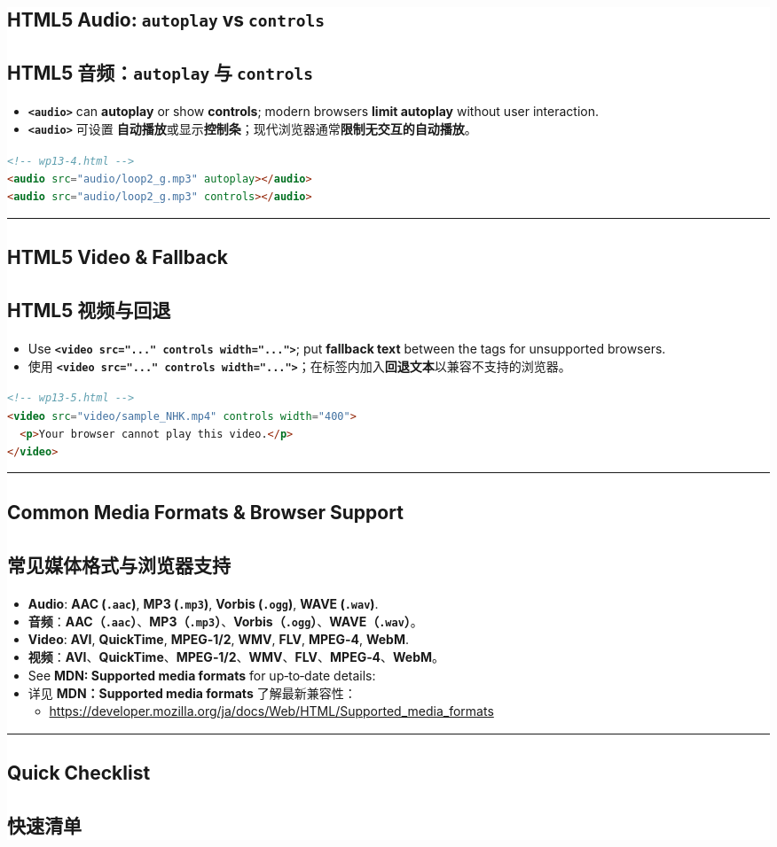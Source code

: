 
## HTML5 Audio: `autoplay` vs `controls`  
## HTML5 音频：`autoplay` 与 `controls`

- **`<audio>`** can **autoplay** or show **controls**; modern browsers **limit autoplay** without user interaction.  
- **`<audio>`** 可设置 **自动播放**或显示**控制条**；现代浏览器通常**限制无交互的自动播放**。  

```html
<!-- wp13-4.html -->
<audio src="audio/loop2_g.mp3" autoplay></audio>
<audio src="audio/loop2_g.mp3" controls></audio>
```

---

## HTML5 Video & Fallback  
## HTML5 视频与回退

- Use **`<video src="..." controls width="...">`**; put **fallback text** between the tags for unsupported browsers.  
- 使用 **`<video src="..." controls width="...">`**；在标签内加入**回退文本**以兼容不支持的浏览器。  

```html
<!-- wp13-5.html -->
<video src="video/sample_NHK.mp4" controls width="400">
  <p>Your browser cannot play this video.</p>
</video>
```

---

## Common Media Formats & Browser Support  
## 常见媒体格式与浏览器支持

- **Audio**: **AAC (`.aac`)**, **MP3 (`.mp3`)**, **Vorbis (`.ogg`)**, **WAVE (`.wav`)**.  
- **音频**：**AAC（`.aac`）**、**MP3（`.mp3`）**、**Vorbis（`.ogg`）**、**WAVE（`.wav`）**。  
- **Video**: **AVI**, **QuickTime**, **MPEG‑1/2**, **WMV**, **FLV**, **MPEG‑4**, **WebM**.  
- **视频**：**AVI**、**QuickTime**、**MPEG‑1/2**、**WMV**、**FLV**、**MPEG‑4**、**WebM**。  
- See **MDN: Supported media formats** for up‑to‑date details:  
- 详见 **MDN：Supported media formats** 了解最新兼容性：  
  - https://developer.mozilla.org/ja/docs/Web/HTML/Supported_media_formats  

---

## Quick Checklist  
## 快速清单
